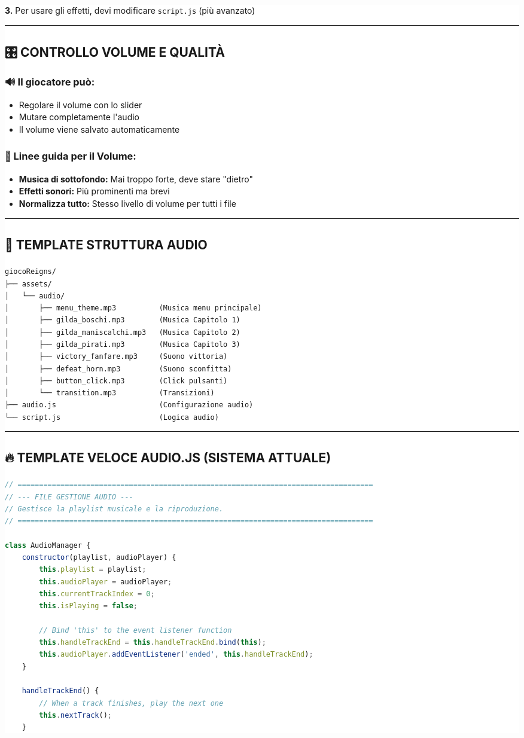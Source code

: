**3.** Per usare gli effetti, devi modificare `script.js` (più avanzato)

---

## 🎛️ CONTROLLO VOLUME E QUALITÀ

### **🔊 Il giocatore può:**
- Regolare il volume con lo slider
- Mutare completamente l'audio
- Il volume viene salvato automaticamente

### **🎵 Linee guida per il Volume:**
- **Musica di sottofondo:** Mai troppo forte, deve stare "dietro"
- **Effetti sonori:** Più prominenti ma brevi
- **Normalizza tutto:** Stesso livello di volume per tutti i file

---

## 📁 TEMPLATE STRUTTURA AUDIO

```
giocoReigns/
├── assets/
│   └── audio/
│       ├── menu_theme.mp3          (Musica menu principale)
│       ├── gilda_boschi.mp3        (Musica Capitolo 1)
│       ├── gilda_maniscalchi.mp3   (Musica Capitolo 2)
│       ├── gilda_pirati.mp3        (Musica Capitolo 3)
│       ├── victory_fanfare.mp3     (Suono vittoria)
│       ├── defeat_horn.mp3         (Suono sconfitta)
│       ├── button_click.mp3        (Click pulsanti)
│       └── transition.mp3          (Transizioni)
├── audio.js                        (Configurazione audio)
└── script.js                       (Logica audio)
```

---

## 🔥 TEMPLATE VELOCE AUDIO.JS (SISTEMA ATTUALE)

```javascript
// ===================================================================================
// --- FILE GESTIONE AUDIO ---
// Gestisce la playlist musicale e la riproduzione.
// ===================================================================================

class AudioManager {
    constructor(playlist, audioPlayer) {
        this.playlist = playlist;
        this.audioPlayer = audioPlayer;
        this.currentTrackIndex = 0;
        this.isPlaying = false;

        // Bind 'this' to the event listener function
        this.handleTrackEnd = this.handleTrackEnd.bind(this);
        this.audioPlayer.addEventListener('ended', this.handleTrackEnd);
    }

    handleTrackEnd() {
        // When a track finishes, play the next one
        this.nextTrack();
    }

```